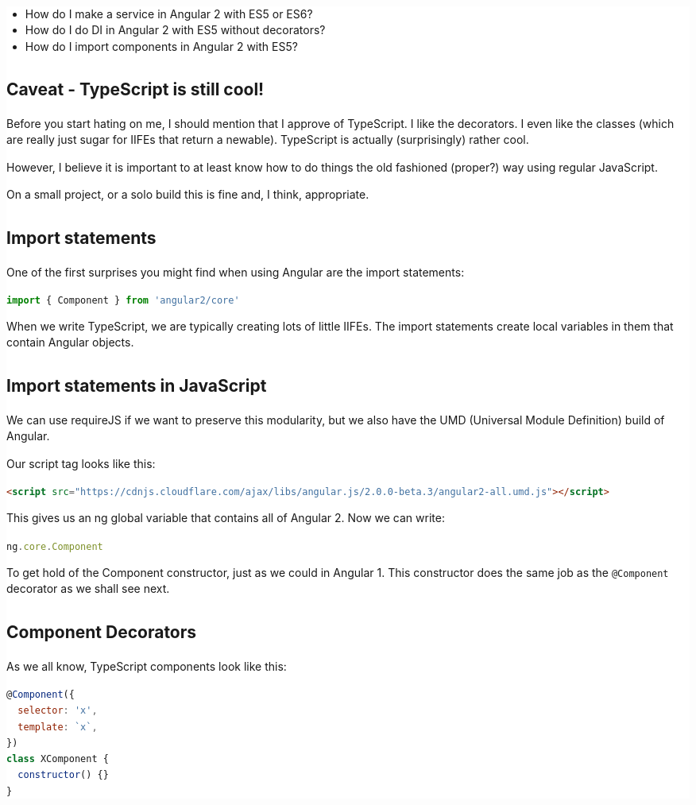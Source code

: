 - How do I make a service in Angular 2 with ES5 or ES6?
- How do I do DI in Angular 2 with ES5 without decorators?
- How do I import components in Angular 2 with ES5?

## Caveat - TypeScript is still cool!

Before you start hating on me, I should mention that I approve of TypeScript. I like the decorators. I even like the classes (which are really just sugar for IIFEs that return a newable). TypeScript is actually (surprisingly) rather cool.

However, I believe it is important to at least know how to do things the old fashioned (proper?) way using regular JavaScript.

On a small project, or a solo build this is fine and, I think, appropriate.

## Import statements

One of the first surprises you might find when using Angular are the import statements:

```js
import { Component } from 'angular2/core'
```

When we write TypeScript, we are typically creating lots of little IIFEs. The import statements create local variables in them that contain Angular objects.

## Import statements in JavaScript

We can use requireJS if we want to preserve this modularity, but we also have the UMD (Universal Module Definition) build of Angular.

Our script tag looks like this:

```html
<script src="https://cdnjs.cloudflare.com/ajax/libs/angular.js/2.0.0-beta.3/angular2-all.umd.js"></script>
```

This gives us an ng global variable that contains all of Angular 2. Now we can write:

```js
ng.core.Component
```

To get hold of the Component constructor, just as we could in Angular 1. This constructor does the same job as the `@Component` decorator as we shall see next.

## Component Decorators

As we all know, TypeScript components look like this:

```js
@Component({
  selector: 'x',
  template: `x`,
})
class XComponent {
  constructor() {}
}
```
